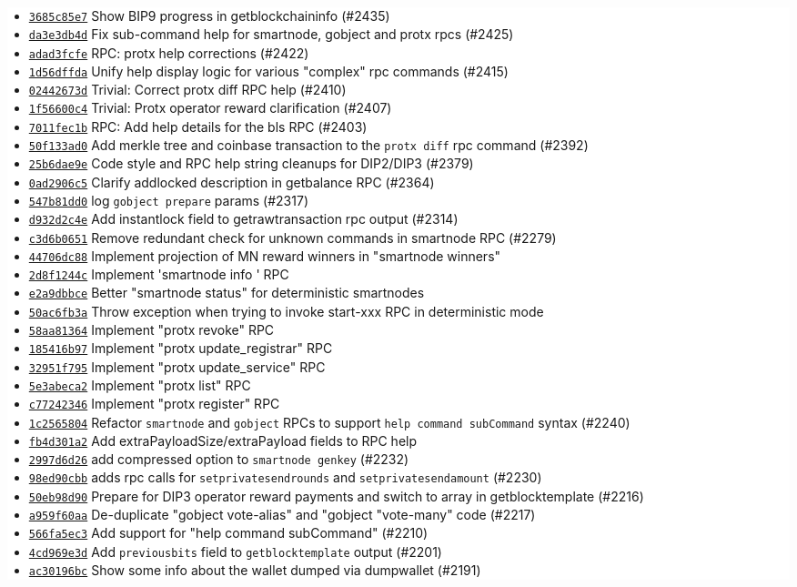 - [`3685c85e7`](https://github.com/but/but/commit/3685c85e7) Show BIP9 progress in getblockchaininfo (#2435)
- [`da3e3db4d`](https://github.com/but/but/commit/da3e3db4d) Fix sub-command help for smartnode, gobject and protx rpcs (#2425)
- [`adad3fcfe`](https://github.com/but/but/commit/adad3fcfe) RPC: protx help corrections (#2422)
- [`1d56dffda`](https://github.com/but/but/commit/1d56dffda) Unify help display logic for various "complex" rpc commands (#2415)
- [`02442673d`](https://github.com/but/but/commit/02442673d) Trivial: Correct protx diff RPC help (#2410)
- [`1f56600c4`](https://github.com/but/but/commit/1f56600c4) Trivial: Protx operator reward clarification (#2407)
- [`7011fec1b`](https://github.com/but/but/commit/7011fec1b) RPC: Add help details for the bls RPC (#2403)
- [`50f133ad0`](https://github.com/but/but/commit/50f133ad0) Add merkle tree and coinbase transaction to the `protx diff` rpc command (#2392)
- [`25b6dae9e`](https://github.com/but/but/commit/25b6dae9e) Code style and RPC help string cleanups for DIP2/DIP3 (#2379)
- [`0ad2906c5`](https://github.com/but/but/commit/0ad2906c5) Clarify addlocked description in getbalance RPC (#2364)
- [`547b81dd0`](https://github.com/but/but/commit/547b81dd0) log `gobject prepare` params (#2317)
- [`d932d2c4e`](https://github.com/but/but/commit/d932d2c4e) Add instantlock field to getrawtransaction rpc output (#2314)
- [`c3d6b0651`](https://github.com/but/but/commit/c3d6b0651) Remove redundant check for unknown commands in smartnode RPC (#2279)
- [`44706dc88`](https://github.com/but/but/commit/44706dc88) Implement projection of MN reward winners in "smartnode winners"
- [`2d8f1244c`](https://github.com/but/but/commit/2d8f1244c) Implement 'smartnode info <proTxHash>' RPC
- [`e2a9dbbce`](https://github.com/but/but/commit/e2a9dbbce) Better "smartnode status" for deterministic smartnodes
- [`50ac6fb3a`](https://github.com/but/but/commit/50ac6fb3a) Throw exception when trying to invoke start-xxx RPC in deterministic mode
- [`58aa81364`](https://github.com/but/but/commit/58aa81364) Implement "protx revoke" RPC
- [`185416b97`](https://github.com/but/but/commit/185416b97) Implement "protx update_registrar" RPC
- [`32951f795`](https://github.com/but/but/commit/32951f795) Implement "protx update_service" RPC
- [`5e3abeca2`](https://github.com/but/but/commit/5e3abeca2) Implement "protx list" RPC
- [`c77242346`](https://github.com/but/but/commit/c77242346) Implement "protx register" RPC
- [`1c2565804`](https://github.com/but/but/commit/1c2565804) Refactor `smartnode` and `gobject` RPCs to support `help command subCommand` syntax (#2240)
- [`fb4d301a2`](https://github.com/but/but/commit/fb4d301a2) Add extraPayloadSize/extraPayload fields to RPC help
- [`2997d6d26`](https://github.com/but/but/commit/2997d6d26) add compressed option to `smartnode genkey` (#2232)
- [`98ed90cbb`](https://github.com/but/but/commit/98ed90cbb) adds rpc calls for `setprivatesendrounds` and `setprivatesendamount` (#2230)
- [`50eb98d90`](https://github.com/but/but/commit/50eb98d90) Prepare for DIP3 operator reward payments and switch to array in getblocktemplate (#2216)
- [`a959f60aa`](https://github.com/but/but/commit/a959f60aa) De-duplicate "gobject vote-alias" and "gobject "vote-many" code (#2217)
- [`566fa5ec3`](https://github.com/but/but/commit/566fa5ec3) Add support for "help command subCommand" (#2210)
- [`4cd969e3d`](https://github.com/but/but/commit/4cd969e3d) Add `previousbits` field to `getblocktemplate` output (#2201)
- [`ac30196bc`](https://github.com/but/but/commit/ac30196bc) Show some info about the wallet dumped via dumpwallet (#2191)
